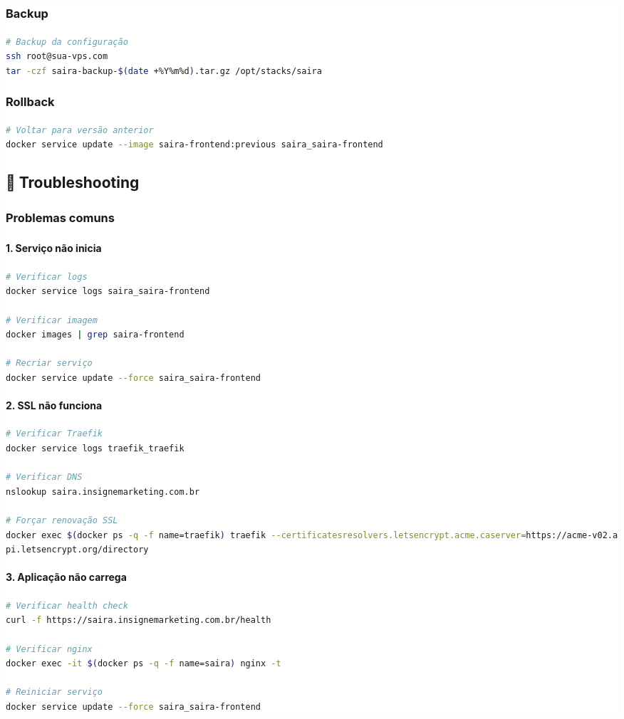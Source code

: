 ### Backup
```bash
# Backup da configuração
ssh root@sua-vps.com
tar -czf saira-backup-$(date +%Y%m%d).tar.gz /opt/stacks/saira
```

### Rollback
```bash
# Voltar para versão anterior
docker service update --image saira-frontend:previous saira_saira-frontend
```

## 🐛 Troubleshooting

### Problemas comuns

#### 1. Serviço não inicia
```bash
# Verificar logs
docker service logs saira_saira-frontend

# Verificar imagem
docker images | grep saira-frontend

# Recriar serviço
docker service update --force saira_saira-frontend
```

#### 2. SSL não funciona
```bash
# Verificar Traefik
docker service logs traefik_traefik

# Verificar DNS
nslookup saira.insignemarketing.com.br

# Forçar renovação SSL
docker exec $(docker ps -q -f name=traefik) traefik --certificatesresolvers.letsencrypt.acme.caserver=https://acme-v02.api.letsencrypt.org/directory
```

#### 3. Aplicação não carrega
```bash
# Verificar health check
curl -f https://saira.insignemarketing.com.br/health

# Verificar nginx
docker exec -it $(docker ps -q -f name=saira) nginx -t

# Reiniciar serviço
docker service update --force saira_saira-frontend
```
